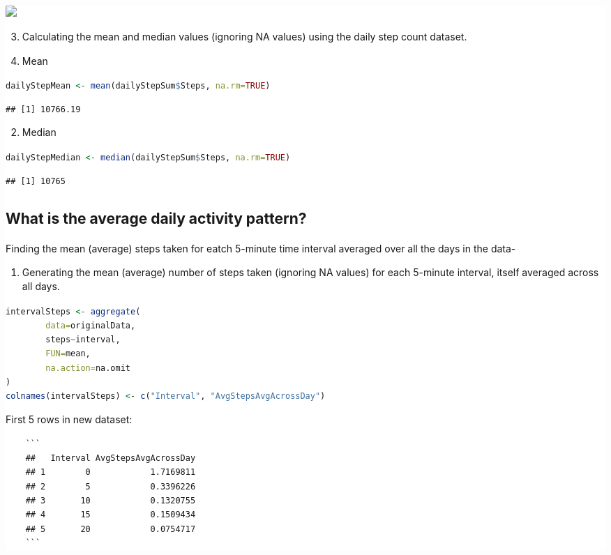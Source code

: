 ![](./PA1_template_files/figure-html/unnamed-chunk-5-1.png) 

3. Calculating the mean and median values (ignoring NA values) using the daily step count dataset.

1. Mean

```r
dailyStepMean <- mean(dailyStepSum$Steps, na.rm=TRUE)
```

```
## [1] 10766.19
```
2. Median

```r
dailyStepMedian <- median(dailyStepSum$Steps, na.rm=TRUE)
```

```
## [1] 10765
```

## What is the average daily activity pattern?

Finding the mean (average) steps taken for eatch 5-minute time interval averaged over all the days in the data-

1. Generating the mean (average) number of steps taken (ignoring NA values) for each 5-minute interval, itself averaged across all days.


```r
intervalSteps <- aggregate(
        data=originalData,
        steps~interval,
        FUN=mean,
        na.action=na.omit
)
colnames(intervalSteps) <- c("Interval", "AvgStepsAvgAcrossDay")
```
First 5 rows in new dataset:
        
        ```
        ##   Interval AvgStepsAvgAcrossDay
        ## 1        0            1.7169811
        ## 2        5            0.3396226
        ## 3       10            0.1320755
        ## 4       15            0.1509434
        ## 5       20            0.0754717
        ```
